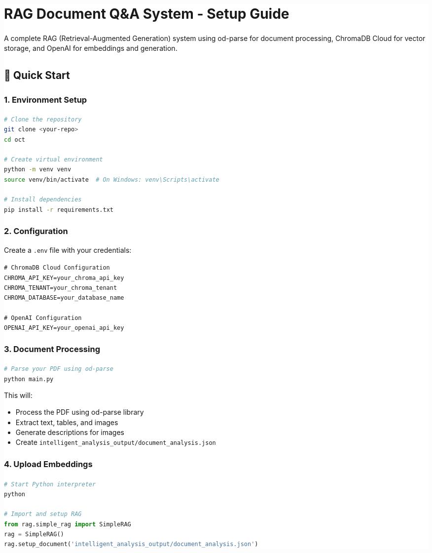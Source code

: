 # RAG Document Q&A System - Setup Guide

A complete RAG (Retrieval-Augmented Generation) system using od-parse for document processing, ChromaDB Cloud for vector storage, and OpenAI for embeddings and generation.

## 🚀 Quick Start

### 1. Environment Setup

```bash
# Clone the repository
git clone <your-repo>
cd oct

# Create virtual environment
python -m venv venv
source venv/bin/activate  # On Windows: venv\Scripts\activate

# Install dependencies
pip install -r requirements.txt
```

### 2. Configuration

Create a `.env` file with your credentials:

```env
# ChromaDB Cloud Configuration
CHROMA_API_KEY=your_chroma_api_key
CHROMA_TENANT=your_chroma_tenant
CHROMA_DATABASE=your_database_name

# OpenAI Configuration
OPENAI_API_KEY=your_openai_api_key
```

### 3. Document Processing

```bash
# Parse your PDF using od-parse
python main.py
```

This will:
- Process the PDF using od-parse library
- Extract text, tables, and images
- Generate descriptions for images
- Create `intelligent_analysis_output/document_analysis.json`

### 4. Upload Embeddings

```python
# Start Python interpreter
python

# Import and setup RAG
from rag.simple_rag import SimpleRAG
rag = SimpleRAG()
rag.setup_document('intelligent_analysis_output/document_analysis.json')
```
